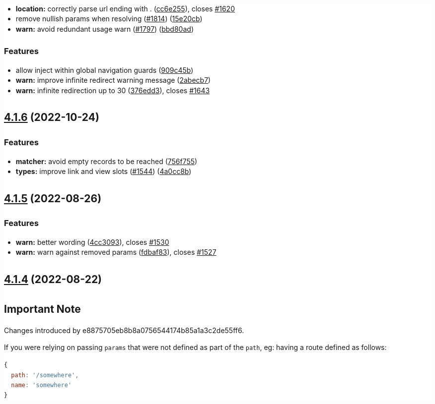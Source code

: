 - **location:** correctly parse url ending with . ([cc6e255](https://github.com/vuejs/router/commit/cc6e255b9c579ad975fbc9bd309e7b2f1f80bf82)), closes [#1620](https://github.com/vuejs/router/issues/1620)
- remove nullish params when resolving ([#1814](https://github.com/vuejs/router/issues/1814)) ([15e20cb](https://github.com/vuejs/router/commit/15e20cbb7baedb42e44e10d5d69ffb2a3124360f))
- **warn:** avoid redundant usage warn ([#1797](https://github.com/vuejs/router/issues/1797)) ([bbd80ad](https://github.com/vuejs/router/commit/bbd80adb627d4ee3f3e0ef7f7a1f99a2c5e0edf6))

### Features

- allow inject within global navigation guards ([909c45b](https://github.com/vuejs/router/commit/909c45be199fbf48e55f3f7e681e93c259e82a14))
- **warn:** improve infinite redirect warning message ([2abecb7](https://github.com/vuejs/router/commit/2abecb71500e08f11e1686a57110afb71f625433))
- **warn:** infinite redirection up to 30 ([376edd3](https://github.com/vuejs/router/commit/376edd32c39af004ee3689f569f0da65418c9577)), closes [#1643](https://github.com/vuejs/router/issues/1643)

## [4.1.6](https://github.com/vuejs/router/compare/v4.1.5...v4.1.6) (2022-10-24)

### Features

- **matcher:** avoid empty records to be reached ([756f755](https://github.com/vuejs/router/commit/756f755731284f0f1899a2f8b62cb074b6f0f842))
- **types:** improve link and view slots ([#1544](https://github.com/vuejs/router/issues/1544)) ([4a0cc8b](https://github.com/vuejs/router/commit/4a0cc8b9c1e642cdf47cc007fa5bbebde70afc66))

## [4.1.5](https://github.com/vuejs/router/compare/v4.1.4...v4.1.5) (2022-08-26)

### Features

- **warn:** better wording ([4cc3093](https://github.com/vuejs/router/commit/4cc3093d0485cbd968ff096d1878bee40b7e47a9)), closes [#1530](https://github.com/vuejs/router/issues/1530)
- **warn:** warn against removed params ([fdbaf83](https://github.com/vuejs/router/commit/fdbaf83a5fa359343697ec26f4f4a54aac73b241)), closes [#1527](https://github.com/vuejs/router/issues/1527)

## [4.1.4](https://github.com/vuejs/router/compare/v4.1.3...v4.1.4) (2022-08-22)

## Important Note

Changes introduced by e8875705eb8b8a0756544174b85a1a3c2de55ff6.

If you were relying on passing `params` that were not defined as part of the `path`, eg: having a route defined as follows:

```js
{
  path: '/somewhere',
  name: 'somewhere'
}
```
